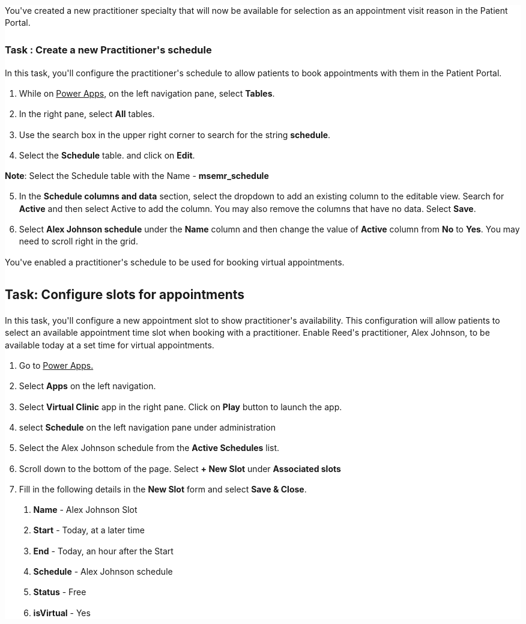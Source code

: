  
You've created a new practitioner specialty that will now be available for selection as an appointment visit reason in the Patient Portal.

### Task : Create a new Practitioner's schedule

In this task, you'll configure the practitioner's schedule to allow patients to book appointments with them in the Patient Portal.

1.	While on [Power Apps](https://make.powerapps.com/), on the left navigation pane, select **Tables**.

2.	In the right pane, select **All** tables.

3.	Use the search box in the upper right corner to search for the string **schedule**.

4.	Select the **Schedule** table. and click on **Edit**.

**Note**: Select the Schedule table with the Name - **msemr_schedule** 

5.	In the **Schedule columns and data** section, select the dropdown to add an existing column to the editable view. Search for **Active** and then select Active to add the column. You may also remove the columns that have no data. Select **Save**.
 
6.	Select **Alex Johnson schedule** under the **Name** column and then change the value of **Active** column from **No** to **Yes**. You may need to scroll right in the grid.
 
You've enabled a practitioner's schedule to be used for booking virtual appointments.

## Task: Configure slots for appointments

In this task, you'll configure a new appointment slot to show practitioner's availability. This configuration will allow patients to select an available appointment time slot when booking with a practitioner. Enable Reed's practitioner, Alex Johnson, to be available today at a set time for virtual appointments.

1.	Go to [Power Apps.](https://make.powerapps.com/)

2.	Select **Apps** on the left navigation.

3.	Select **Virtual Clinic** app in the right pane. Click on **Play** button to launch the app.

4.	select **Schedule** on the left navigation pane under administration

5.	Select the Alex Johnson schedule from the **Active Schedules** list.
 
6.	Scroll down to the bottom of the page. Select **+ New Slot** under **Associated slots**

7.	Fill in the following details in the **New Slot** form and select **Save & Close**.

    1.	**Name** - Alex Johnson Slot

    2.	**Start** - Today, at a later time

    3.	**End** - Today, an hour after the Start

    4.	**Schedule** - Alex Johnson schedule

    5.	**Status** - Free

    6.	**isVirtual** - Yes
